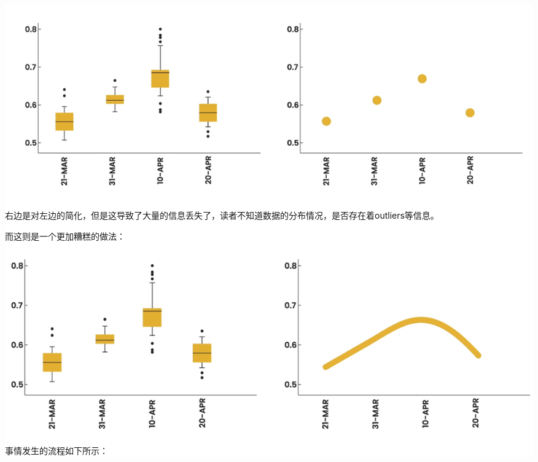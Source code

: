 ![Untitled](%E5%8F%AF%E8%A7%86%E5%8C%96%E7%9F%A5%E8%AF%86%E7%82%B9%E6%B1%87%E6%80%BB%200a726c8497994afca30d64b071f9457c/Untitled%208.png)

右边是对左边的简化，但是这导致了大量的信息丢失了，读者不知道数据的分布情况，是否存在着outliers等信息。

而这则是一个更加糟糕的做法：

![Untitled](%E5%8F%AF%E8%A7%86%E5%8C%96%E7%9F%A5%E8%AF%86%E7%82%B9%E6%B1%87%E6%80%BB%200a726c8497994afca30d64b071f9457c/Untitled%209.png)

事情发生的流程如下所示：
